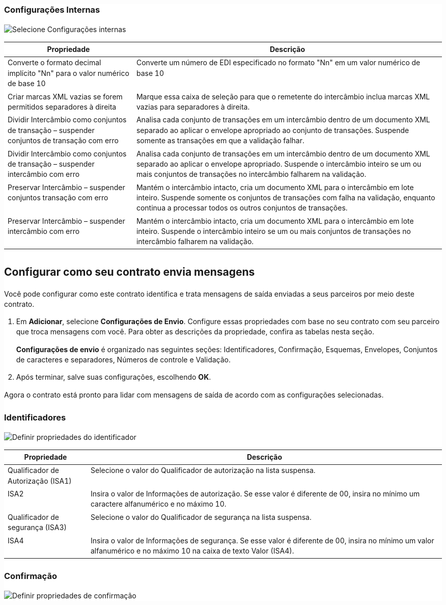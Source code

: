 ### <a name="internal-settings"></a>Configurações Internas

![Selecione Configurações internas](./media/logic-apps-enterprise-integration-x12/x12-37.png) 

| Propriedade | Descrição |
| --- | --- |
| Converte o formato decimal implícito "Nn" para o valor numérico de base 10 |Converte um número de EDI especificado no formato "Nn" em um valor numérico de base 10 |
| Criar marcas XML vazias se forem permitidos separadores à direita |Marque essa caixa de seleção para que o remetente do intercâmbio inclua marcas XML vazias para separadores à direita. |
| Dividir Intercâmbio como conjuntos de transação – suspender conjuntos de transação com erro|Analisa cada conjunto de transações em um intercâmbio dentro de um documento XML separado ao aplicar o envelope apropriado ao conjunto de transações. Suspende somente as transações em que a validação falhar. |
| Dividir Intercâmbio como conjuntos de transação – suspender intercâmbio com erro|Analisa cada conjunto de transações em um intercâmbio dentro de um documento XML separado ao aplicar o envelope apropriado. Suspende o intercâmbio inteiro se um ou mais conjuntos de transações no intercâmbio falharem na validação. | 
| Preservar Intercâmbio – suspender conjuntos transação com erro |Mantém o intercâmbio intacto, cria um documento XML para o intercâmbio em lote inteiro. Suspende somente os conjuntos de transações com falha na validação, enquanto continua a processar todos os outros conjuntos de transações. |
| Preservar Intercâmbio – suspender intercâmbio com erro |Mantém o intercâmbio intacto, cria um documento XML para o intercâmbio em lote inteiro. Suspende o intercâmbio inteiro se um ou mais conjuntos de transações no intercâmbio falharem na validação. |

## <a name="configure-how-your-agreement-sends-messages"></a>Configurar como seu contrato envia mensagens

Você pode configurar como este contrato identifica e trata mensagens de saída enviadas a seus parceiros por meio deste contrato.

1.  Em **Adicionar**, selecione **Configurações de Envio**.
Configure essas propriedades com base no seu contrato com seu parceiro que troca mensagens com você. Para obter as descrições da propriedade, confira as tabelas nesta seção.

    **Configurações de envio** é organizado nas seguintes seções: Identificadores, Confirmação, Esquemas, Envelopes, Conjuntos de caracteres e separadores, Números de controle e Validação.

2. Após terminar, salve suas configurações, escolhendo **OK**.

Agora o contrato está pronto para lidar com mensagens de saída de acordo com as configurações selecionadas.

### <a name="identifiers"></a>Identificadores

![Definir propriedades do identificador](./media/logic-apps-enterprise-integration-x12/x12-4.png)  

| Propriedade | Descrição |
| --- | --- |
| Qualificador de Autorização (ISA1) |Selecione o valor do Qualificador de autorização na lista suspensa. |
| ISA2 |Insira o valor de Informações de autorização. Se esse valor é diferente de 00, insira no mínimo um caractere alfanumérico e no máximo 10. |
| Qualificador de segurança (ISA3) |Selecione o valor do Qualificador de segurança na lista suspensa. |
| ISA4 |Insira o valor de Informações de segurança. Se esse valor é diferente de 00, insira no mínimo um valor alfanumérico e no máximo 10 na caixa de texto Valor (ISA4). |

### <a name="acknowledgment"></a>Confirmação

![Definir propriedades de confirmação](./media/logic-apps-enterprise-integration-x12/x12-5.png)  
